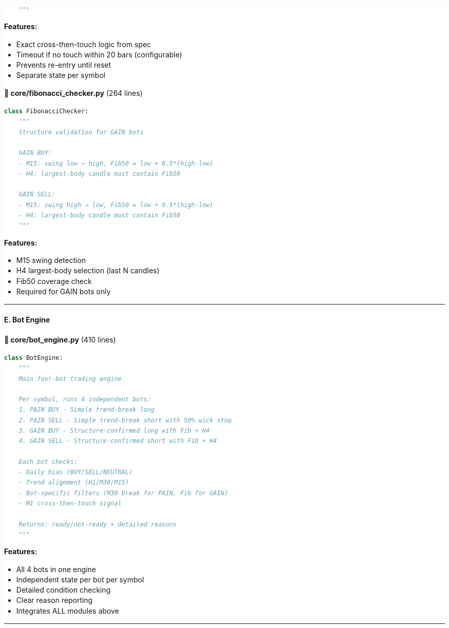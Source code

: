 ```python
    """
```
**Features:**
- Exact cross-then-touch logic from spec
- Timeout if no touch within 20 bars (configurable)
- Prevents re-entry until reset
- Separate state per symbol

**📄 core/fibonacci_checker.py** (264 lines)
```python
class FibonacciChecker:
    """
    Structure validation for GAIN bots

    GAIN BUY:
    - M15: swing low → high, Fib50 = low + 0.5*(high-low)
    - H4: largest-body candle must contain Fib50

    GAIN SELL:
    - M15: swing high → low, Fib50 = low + 0.5*(high-low)
    - H4: largest-body candle must contain Fib50
    """
```
**Features:**
- M15 swing detection
- H4 largest-body selection (last N candles)
- Fib50 coverage check
- Required for GAIN bots only

---

#### **E. Bot Engine**

**📄 core/bot_engine.py** (410 lines)
```python
class BotEngine:
    """
    Main four-bot trading engine

    Per symbol, runs 4 independent bots:
    1. PAIN BUY - Simple trend-break long
    2. PAIN SELL - Simple trend-break short with 50% wick stop
    3. GAIN BUY - Structure-confirmed long with Fib + H4
    4. GAIN SELL - Structure-confirmed short with Fib + H4

    Each bot checks:
    - Daily bias (BUY/SELL/NEUTRAL)
    - Trend alignment (H1/M30/M15)
    - Bot-specific filters (M30 break for PAIN, Fib for GAIN)
    - M1 cross-then-touch signal

    Returns: ready/not-ready + detailed reasons
    """
```
**Features:**
- All 4 bots in one engine
- Independent state per bot per symbol
- Detailed condition checking
- Clear reason reporting
- Integrates ALL modules above

---